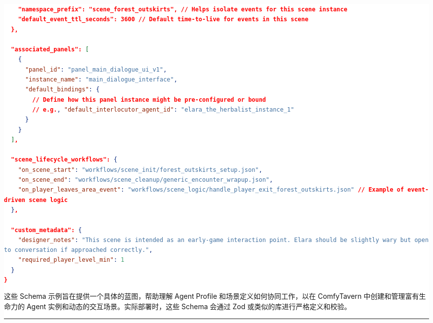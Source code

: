 ```json
    "namespace_prefix": "scene_forest_outskirts", // Helps isolate events for this scene instance
    "default_event_ttl_seconds": 3600 // Default time-to-live for events in this scene
  },

  "associated_panels": [
    {
      "panel_id": "panel_main_dialogue_ui_v1",
      "instance_name": "main_dialogue_interface",
      "default_bindings": {
        // Define how this panel instance might be pre-configured or bound
        // e.g., "default_interlocutor_agent_id": "elara_the_herbalist_instance_1"
      }
    }
  ],

  "scene_lifecycle_workflows": {
    "on_scene_start": "workflows/scene_init/forest_outskirts_setup.json",
    "on_scene_end": "workflows/scene_cleanup/generic_encounter_wrapup.json",
    "on_player_leaves_area_event": "workflows/scene_logic/handle_player_exit_forest_outskirts.json" // Example of event-driven scene logic
  },

  "custom_metadata": {
    "designer_notes": "This scene is intended as an early-game interaction point. Elara should be slightly wary but open to conversation if approached correctly.",
    "required_player_level_min": 1
  }
}
```

这些 Schema 示例旨在提供一个具体的蓝图，帮助理解 Agent Profile 和场景定义如何协同工作，以在 ComfyTavern 中创建和管理富有生命力的 Agent 实例和动态的交互场景。实际部署时，这些 Schema 会通过 Zod 或类似的库进行严格定义和校验。

---

